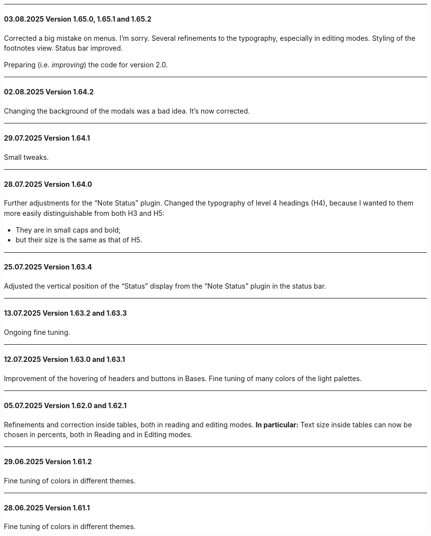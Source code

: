 ----------------------------------------------
#### 03.08.2025 Version 1.65.0, 1.65.1 and 1.65.2
Corrected a big mistake on menus. I’m sorry.
Several refinements to the typography, especially in editing modes.
Styling of the footnotes view.
Status bar improved.

Preparing (i.e. *improving*) the code for version 2.0.

----------------------------------------------
#### 02.08.2025 Version 1.64.2
Changing the background of the modals was a bad idea. It’s now corrected.

----------------------------------------------
#### 29.07.2025 Version 1.64.1
Small tweaks.

----------------------------------------------
#### 28.07.2025 Version 1.64.0
Further adjustments for the “Note Status” plugin.
Changed the typography of level 4 headings (H4), because I wanted to them more easily distinguishable from both H3 and H5:

* They are in small caps and bold;
* but their size is the same as that of H5.

----------------------------------------------
#### 25.07.2025 Version 1.63.4
Adjusted the vertical position of the “Status” display from the “Note Status” plugin in the status bar.

----------------------------------------------
#### 13.07.2025	Version 1.63.2 and 1.63.3
Ongoing fine tuning.

----------------------------------------------
#### 12.07.2025	Version 1.63.0 and 1.63.1
Improvement of the hovering of headers and buttons in Bases.
Fine tuning of many colors of the light palettes.

----------------------------------------------
#### 05.07.2025	Version 1.62.0 and 1.62.1
Refinements and correction inside tables, both in reading and editing modes.
**In particular:** Text size inside tables can now be chosen in percents, both in Reading and in Editing modes.

----------------------------------------------
#### 29.06.2025 Version 1.61.2
Fine tuning of colors in different themes.

----------------------------------------------
#### 28.06.2025 Version 1.61.1
Fine tuning of colors in different themes.
